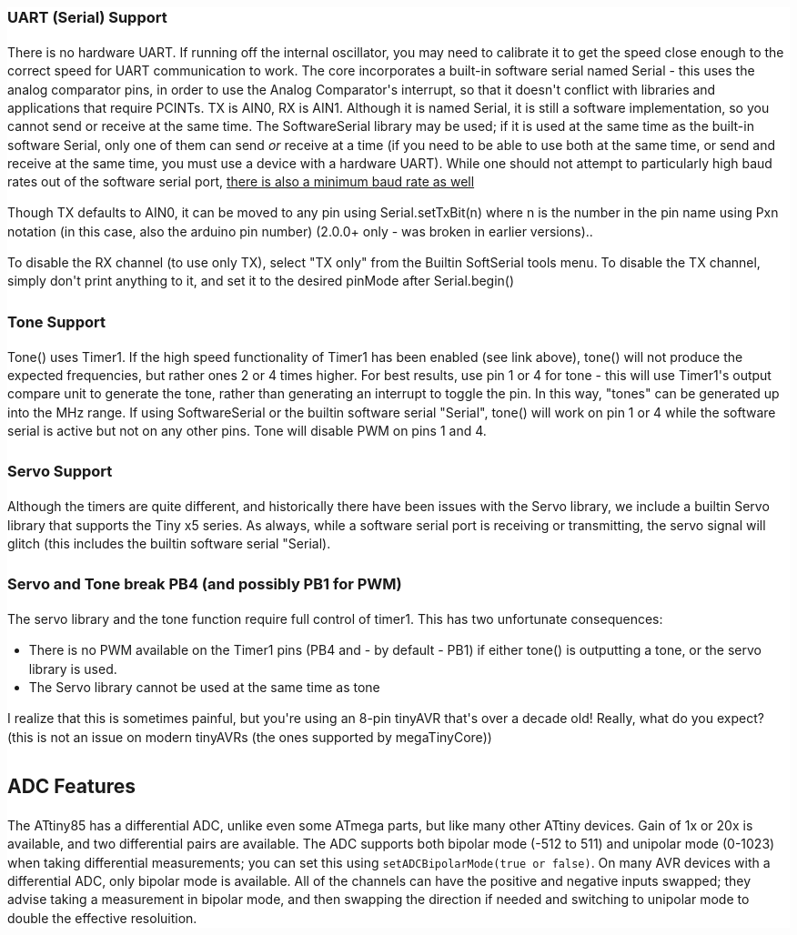 ### UART (Serial) Support
There is no hardware UART. If running off the internal oscillator, you may need to calibrate it to get the speed close enough to the correct speed for UART communication to work. The core incorporates a built-in software serial named Serial - this uses the analog comparator pins, in order to use the Analog Comparator's interrupt, so that it doesn't conflict with libraries and applications that require PCINTs.  TX is AIN0, RX is AIN1. Although it is named Serial, it is still a software implementation, so you cannot send or receive at the same time. The SoftwareSerial library may be used; if it is used at the same time as the built-in software Serial, only one of them can send *or* receive at a time (if you need to be able to use both at the same time, or send and receive at the same time, you must use a device with a hardware UART). While one should not attempt to particularly high baud rates out of the software serial port, [there is also a minimum baud rate as well](Ref_TinySoftSerial.md)

Though TX defaults to AIN0, it can be moved to any pin using Serial.setTxBit(n) where n is the number in the pin name using Pxn notation (in this case, also the arduino pin number) (2.0.0+ only - was broken in earlier versions)..

To disable the RX channel (to use only TX), select "TX only" from the Builtin SoftSerial tools menu. To disable the TX channel, simply don't print anything to it, and set it to the desired pinMode after Serial.begin()

### Tone Support
Tone() uses Timer1. If the high speed functionality of Timer1 has been enabled (see link above), tone() will not produce the expected frequencies, but rather ones 2 or 4 times higher. For best results, use pin 1 or 4 for tone - this will use Timer1's output compare unit to generate the tone, rather than generating an interrupt to toggle the pin. In this way, "tones" can be generated up into the MHz range.  If using SoftwareSerial or the builtin software serial "Serial", tone() will work on pin 1 or 4 while the software serial is active but not on any other pins. Tone will disable PWM on pins 1 and 4.

### Servo Support
Although the timers are quite different, and historically there have been issues with the Servo library, we include a builtin Servo library that supports the Tiny x5 series. As always, while a software serial port is receiving or transmitting, the servo signal will glitch (this includes the builtin software serial "Serial).

### Servo and Tone break PB4 (and possibly PB1 for PWM)
The servo library and the tone function require full control of timer1.  This has two unfortunate consequences:
* There is no PWM available on the Timer1 pins (PB4 and - by default - PB1) if either tone() is outputting a tone, or the servo library is used.
* The Servo library cannot be used at the same time as tone

I realize that this is sometimes painful, but you're using an 8-pin tinyAVR that's over a decade old! Really, what do you expect? (this is not an issue on modern tinyAVRs (the ones supported by megaTinyCore))

## ADC Features
The ATtiny85 has a differential ADC, unlike even some ATmega parts, but like many other ATtiny devices. Gain of 1x or 20x is available, and two differential pairs are available. The ADC supports both bipolar mode (-512 to 511) and unipolar mode (0-1023) when taking differential measurements; you can set this using `setADCBipolarMode(true or false)`. On many AVR devices with a differential ADC, only bipolar mode is available. All of the channels can have the positive and negative inputs swapped; they advise taking a measurement in bipolar mode, and then swapping the direction if needed and switching to unipolar mode to double the effective resoluition.
